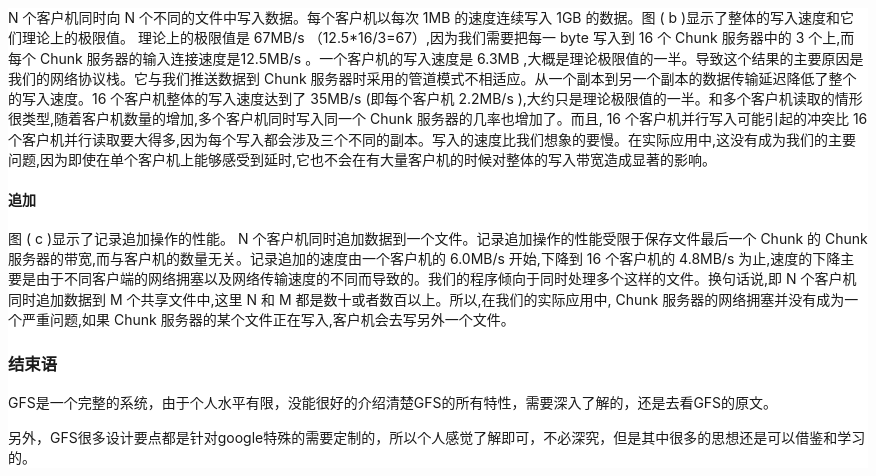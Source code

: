 N 个客户机同时向 N 个不同的文件中写入数据。每个客户机以每次 1MB 的速度连续写入 1GB 的数据。图 ( b )显示了整体的写入速度和它们理论上的极限值。 理论上的极限值是 67MB/s （12.5*16/3=67）,因为我们需要把每一 byte 写入到 16 个 Chunk 服务器中的 3 个上,而每个 Chunk 服务器的输入连接速度是12.5MB/s 。一个客户机的写入速度是 6.3MB ,大概是理论极限值的一半。导致这个结果的主要原因是我们的网络协议栈。它与我们推送数据到 Chunk 服务器时采用的管道模式不相适应。从一个副本到另一个副本的数据传输延迟降低了整个的写入速度。16 个客户机整体的写入速度达到了 35MB/s (即每个客户机 2.2MB/s ),大约只是理论极限值的一半。和多个客户机读取的情形很类型,随着客户机数量的增加,多个客户机同时写入同一个 Chunk 服务器的几率也增加了。而且, 16 个客户机并行写入可能引起的冲突比 16 个客户机并行读取要大得多,因为每个写入都会涉及三个不同的副本。写入的速度比我们想象的要慢。在实际应用中,这没有成为我们的主要问题,因为即使在单个客户机上能够感受到延时,它也不会在有大量客户机的时候对整体的写入带宽造成显著的影响。

#### 追加

图 ( c )显示了记录追加操作的性能。 N 个客户机同时追加数据到一个文件。记录追加操作的性能受限于保存文件最后一个 Chunk 的 Chunk 服务器的带宽,而与客户机的数量无关。记录追加的速度由一个客户机的 6.0MB/s 开始,下降到 16 个客户机的 4.8MB/s 为止,速度的下降主要是由于不同客户端的网络拥塞以及网络传输速度的不同而导致的。我们的程序倾向于同时处理多个这样的文件。换句话说,即 N 个客户机同时追加数据到 M 个共享文件中,这里 N 和 M 都是数十或者数百以上。所以,在我们的实际应用中, Chunk 服务器的网络拥塞并没有成为一个严重问题,如果 Chunk 服务器的某个文件正在写入,客户机会去写另外一个文件。

### 结束语

GFS是一个完整的系统，由于个人水平有限，没能很好的介绍清楚GFS的所有特性，需要深入了解的，还是去看GFS的原文。

另外，GFS很多设计要点都是针对google特殊的需要定制的，所以个人感觉了解即可，不必深究，但是其中很多的思想还是可以借鉴和学习的。
